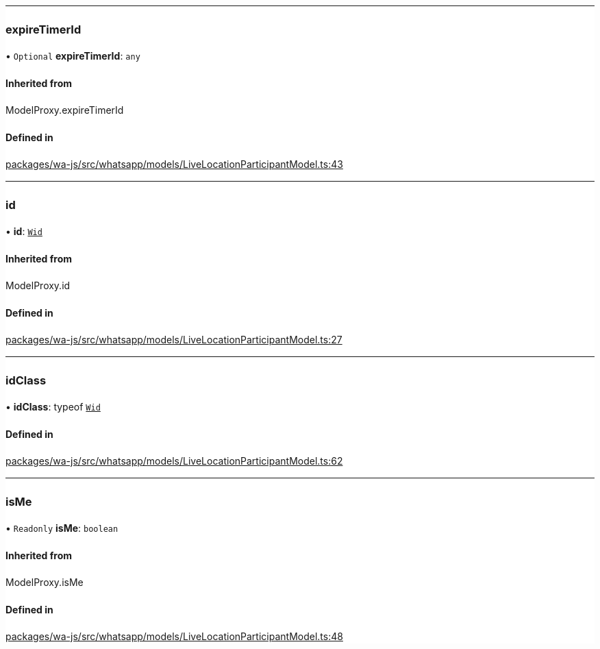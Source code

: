 ___

### expireTimerId

• `Optional` **expireTimerId**: `any`

#### Inherited from

ModelProxy.expireTimerId

#### Defined in

[packages/wa-js/src/whatsapp/models/LiveLocationParticipantModel.ts:43](https://github.com/wppconnect-team/wa-js/blob/main/src/whatsapp/models/LiveLocationParticipantModel.ts#L43)

___

### id

• **id**: [`Wid`](whatsapp.Wid.md)

#### Inherited from

ModelProxy.id

#### Defined in

[packages/wa-js/src/whatsapp/models/LiveLocationParticipantModel.ts:27](https://github.com/wppconnect-team/wa-js/blob/main/src/whatsapp/models/LiveLocationParticipantModel.ts#L27)

___

### idClass

• **idClass**: typeof [`Wid`](whatsapp.Wid.md)

#### Defined in

[packages/wa-js/src/whatsapp/models/LiveLocationParticipantModel.ts:62](https://github.com/wppconnect-team/wa-js/blob/main/src/whatsapp/models/LiveLocationParticipantModel.ts#L62)

___

### isMe

• `Readonly` **isMe**: `boolean`

#### Inherited from

ModelProxy.isMe

#### Defined in

[packages/wa-js/src/whatsapp/models/LiveLocationParticipantModel.ts:48](https://github.com/wppconnect-team/wa-js/blob/main/src/whatsapp/models/LiveLocationParticipantModel.ts#L48)
